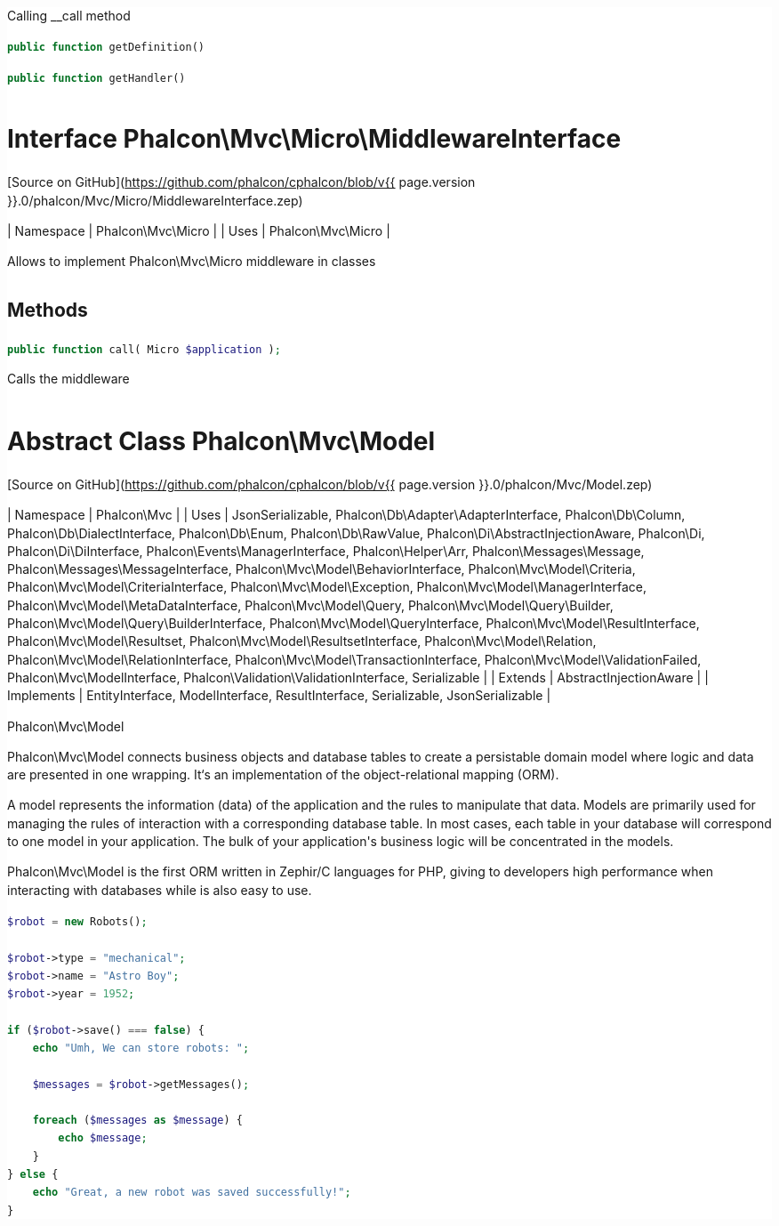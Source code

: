 Calling __call method

```php
public function getDefinition()
```

```php
public function getHandler()
```

<h1 id="mvc-micro-middlewareinterface">Interface Phalcon\Mvc\Micro\MiddlewareInterface</h1>

[Source on GitHub](https://github.com/phalcon/cphalcon/blob/v{{ page.version }}.0/phalcon/Mvc/Micro/MiddlewareInterface.zep)

| Namespace | Phalcon\Mvc\Micro | | Uses | Phalcon\Mvc\Micro |

Allows to implement Phalcon\Mvc\Micro middleware in classes

## Methods

```php
public function call( Micro $application );
```

Calls the middleware

<h1 id="mvc-model">Abstract Class Phalcon\Mvc\Model</h1>

[Source on GitHub](https://github.com/phalcon/cphalcon/blob/v{{ page.version }}.0/phalcon/Mvc/Model.zep)

| Namespace | Phalcon\Mvc | | Uses | JsonSerializable, Phalcon\Db\Adapter\AdapterInterface, Phalcon\Db\Column, Phalcon\Db\DialectInterface, Phalcon\Db\Enum, Phalcon\Db\RawValue, Phalcon\Di\AbstractInjectionAware, Phalcon\Di, Phalcon\Di\DiInterface, Phalcon\Events\ManagerInterface, Phalcon\Helper\Arr, Phalcon\Messages\Message, Phalcon\Messages\MessageInterface, Phalcon\Mvc\Model\BehaviorInterface, Phalcon\Mvc\Model\Criteria, Phalcon\Mvc\Model\CriteriaInterface, Phalcon\Mvc\Model\Exception, Phalcon\Mvc\Model\ManagerInterface, Phalcon\Mvc\Model\MetaDataInterface, Phalcon\Mvc\Model\Query, Phalcon\Mvc\Model\Query\Builder, Phalcon\Mvc\Model\Query\BuilderInterface, Phalcon\Mvc\Model\QueryInterface, Phalcon\Mvc\Model\ResultInterface, Phalcon\Mvc\Model\Resultset, Phalcon\Mvc\Model\ResultsetInterface, Phalcon\Mvc\Model\Relation, Phalcon\Mvc\Model\RelationInterface, Phalcon\Mvc\Model\TransactionInterface, Phalcon\Mvc\Model\ValidationFailed, Phalcon\Mvc\ModelInterface, Phalcon\Validation\ValidationInterface, Serializable | | Extends | AbstractInjectionAware | | Implements | EntityInterface, ModelInterface, ResultInterface, Serializable, JsonSerializable |

Phalcon\Mvc\Model

Phalcon\Mvc\Model connects business objects and database tables to create a persistable domain model where logic and data are presented in one wrapping. It‘s an implementation of the object-relational mapping (ORM).

A model represents the information (data) of the application and the rules to manipulate that data. Models are primarily used for managing the rules of interaction with a corresponding database table. In most cases, each table in your database will correspond to one model in your application. The bulk of your application's business logic will be concentrated in the models.

Phalcon\Mvc\Model is the first ORM written in Zephir/C languages for PHP, giving to developers high performance when interacting with databases while is also easy to use.

```php
$robot = new Robots();

$robot->type = "mechanical";
$robot->name = "Astro Boy";
$robot->year = 1952;

if ($robot->save() === false) {
    echo "Umh, We can store robots: ";

    $messages = $robot->getMessages();

    foreach ($messages as $message) {
        echo $message;
    }
} else {
    echo "Great, a new robot was saved successfully!";
}
```

